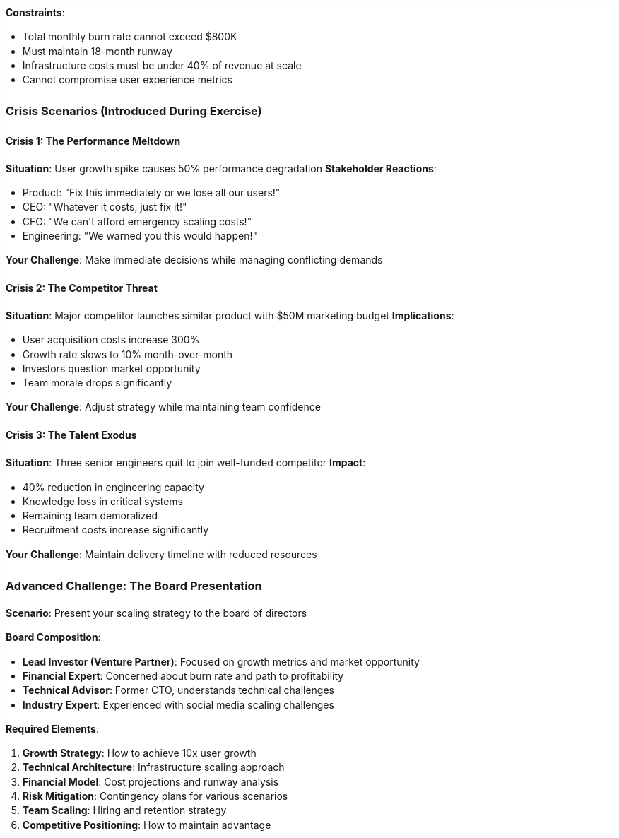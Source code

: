 **Constraints**:
- Total monthly burn rate cannot exceed $800K
- Must maintain 18-month runway
- Infrastructure costs must be under 40% of revenue at scale
- Cannot compromise user experience metrics

### Crisis Scenarios (Introduced During Exercise)

#### Crisis 1: The Performance Meltdown
**Situation**: User growth spike causes 50% performance degradation
**Stakeholder Reactions**:
- Product: "Fix this immediately or we lose all our users!"
- CEO: "Whatever it costs, just fix it!"
- CFO: "We can't afford emergency scaling costs!"
- Engineering: "We warned you this would happen!"

**Your Challenge**: Make immediate decisions while managing conflicting demands

#### Crisis 2: The Competitor Threat
**Situation**: Major competitor launches similar product with $50M marketing budget
**Implications**:
- User acquisition costs increase 300%
- Growth rate slows to 10% month-over-month
- Investors question market opportunity
- Team morale drops significantly

**Your Challenge**: Adjust strategy while maintaining team confidence

#### Crisis 3: The Talent Exodus
**Situation**: Three senior engineers quit to join well-funded competitor
**Impact**:
- 40% reduction in engineering capacity
- Knowledge loss in critical systems
- Remaining team demoralized
- Recruitment costs increase significantly

**Your Challenge**: Maintain delivery timeline with reduced resources

### Advanced Challenge: The Board Presentation
**Scenario**: Present your scaling strategy to the board of directors

**Board Composition**:
- **Lead Investor (Venture Partner)**: Focused on growth metrics and market opportunity
- **Financial Expert**: Concerned about burn rate and path to profitability
- **Technical Advisor**: Former CTO, understands technical challenges
- **Industry Expert**: Experienced with social media scaling challenges

**Required Elements**:
1. **Growth Strategy**: How to achieve 10x user growth
2. **Technical Architecture**: Infrastructure scaling approach
3. **Financial Model**: Cost projections and runway analysis
4. **Risk Mitigation**: Contingency plans for various scenarios
5. **Team Scaling**: Hiring and retention strategy
6. **Competitive Positioning**: How to maintain advantage
